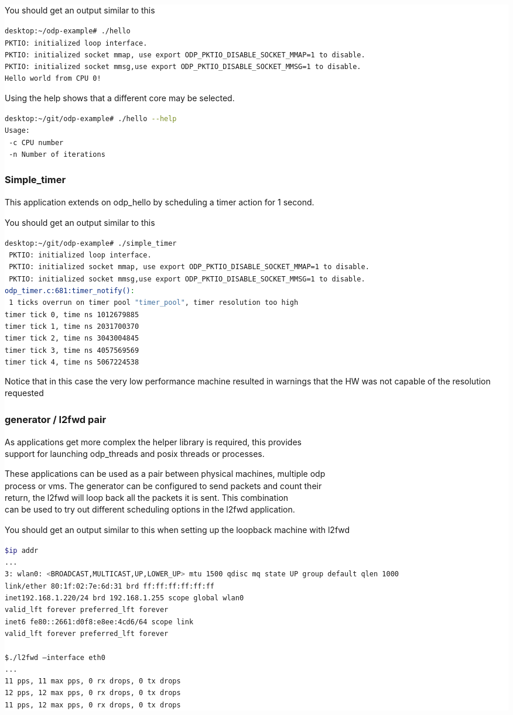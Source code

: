 You should get an output similar to this

```bash
desktop:~/odp-example# ./hello
PKTIO: initialized loop interface.
PKTIO: initialized socket mmap, use export ODP_PKTIO_DISABLE_SOCKET_MMAP=1 to disable.
PKTIO: initialized socket mmsg,use export ODP_PKTIO_DISABLE_SOCKET_MMSG=1 to disable.
Hello world from CPU 0!
```

Using the help shows that a different core may be selected.

```bash
desktop:~/git/odp-example# ./hello --help
Usage:
 -c CPU number
 -n Number of iterations
```

### Simple_timer

This application extends on odp_hello by scheduling a timer action for 1 second.

You should get an output similar to this

```bash
desktop:~/git/odp-example# ./simple_timer
 PKTIO: initialized loop interface.
 PKTIO: initialized socket mmap, use export ODP_PKTIO_DISABLE_SOCKET_MMAP=1 to disable.
 PKTIO: initialized socket mmsg,use export ODP_PKTIO_DISABLE_SOCKET_MMSG=1 to disable.
odp_timer.c:681:timer_notify():
 1 ticks overrun on timer pool "timer_pool", timer resolution too high
timer tick 0, time ns 1012679885
timer tick 1, time ns 2031700370
timer tick 2, time ns 3043004845
timer tick 3, time ns 4057569569
timer tick 4, time ns 5067224538
```

Notice that in this case the very low performance machine resulted in warnings that the HW was not capable of the resolution requested

### generator / l2fwd pair

As applications get more complex the helper library is required, this provides  
support for launching odp_threads and posix threads or processes.

These applications can be used as a pair between physical machines, multiple odp  
process or vms. The generator can be configured to send packets and count their  
return, the l2fwd will loop back all the packets it is sent. This combination  
can be used to try out different scheduling options in the l2fwd application.

You should get an output similar to this when setting up the loopback machine with l2fwd

```bash
$ip addr
...
3: wlan0: <BROADCAST,MULTICAST,UP,LOWER_UP> mtu 1500 qdisc mq state UP group default qlen 1000
link/ether 80:1f:02:7e:6d:31 brd ff:ff:ff:ff:ff:ff
inet192.168.1.220/24 brd 192.168.1.255 scope global wlan0
valid_lft forever preferred_lft forever
inet6 fe80::2661:d0f8:e8ee:4cd6/64 scope link
valid_lft forever preferred_lft forever

$./l2fwd –interface eth0
...
11 pps, 11 max pps, 0 rx drops, 0 tx drops
12 pps, 12 max pps, 0 rx drops, 0 tx drops
11 pps, 12 max pps, 0 rx drops, 0 tx drops
```